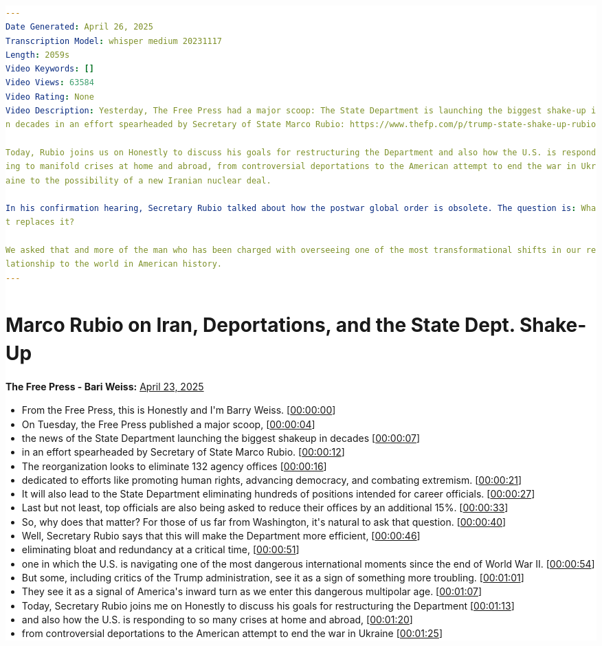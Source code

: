```yaml
---
Date Generated: April 26, 2025
Transcription Model: whisper medium 20231117
Length: 2059s
Video Keywords: []
Video Views: 63584
Video Rating: None
Video Description: Yesterday, The Free Press had a major scoop: The State Department is launching the biggest shake-up in decades in an effort spearheaded by Secretary of State Marco Rubio: https://www.thefp.com/p/trump-state-shake-up-rubio

Today, Rubio joins us on Honestly to discuss his goals for restructuring the Department and also how the U.S. is responding to manifold crises at home and abroad, from controversial deportations to the American attempt to end the war in Ukraine to the possibility of a new Iranian nuclear deal.

In his confirmation hearing, Secretary Rubio talked about how the postwar global order is obsolete. The question is: What replaces it?

We asked that and more of the man who has been charged with overseeing one of the most transformational shifts in our relationship to the world in American history.
---
```


# Marco Rubio on Iran, Deportations, and the State Dept. Shake-Up
**The Free Press - Bari Weiss:** [April 23, 2025](https://www.youtube.com/watch?v=eEaWHzzdRE0)
*  From the Free Press, this is Honestly and I'm Barry Weiss. [[00:00:00](https://www.youtube.com/watch?v=eEaWHzzdRE0&t=0.0s)]
*  On Tuesday, the Free Press published a major scoop, [[00:00:04](https://www.youtube.com/watch?v=eEaWHzzdRE0&t=4.0s)]
*  the news of the State Department launching the biggest shakeup in decades [[00:00:07](https://www.youtube.com/watch?v=eEaWHzzdRE0&t=7.5s)]
*  in an effort spearheaded by Secretary of State Marco Rubio. [[00:00:12](https://www.youtube.com/watch?v=eEaWHzzdRE0&t=12.0s)]
*  The reorganization looks to eliminate 132 agency offices [[00:00:16](https://www.youtube.com/watch?v=eEaWHzzdRE0&t=16.0s)]
*  dedicated to efforts like promoting human rights, advancing democracy, and combating extremism. [[00:00:21](https://www.youtube.com/watch?v=eEaWHzzdRE0&t=21.0s)]
*  It will also lead to the State Department eliminating hundreds of positions intended for career officials. [[00:00:27](https://www.youtube.com/watch?v=eEaWHzzdRE0&t=27.0s)]
*  Last but not least, top officials are also being asked to reduce their offices by an additional 15%. [[00:00:33](https://www.youtube.com/watch?v=eEaWHzzdRE0&t=33.0s)]
*  So, why does that matter? For those of us far from Washington, it's natural to ask that question. [[00:00:40](https://www.youtube.com/watch?v=eEaWHzzdRE0&t=40.0s)]
*  Well, Secretary Rubio says that this will make the Department more efficient, [[00:00:46](https://www.youtube.com/watch?v=eEaWHzzdRE0&t=46.0s)]
*  eliminating bloat and redundancy at a critical time, [[00:00:51](https://www.youtube.com/watch?v=eEaWHzzdRE0&t=51.0s)]
*  one in which the U.S. is navigating one of the most dangerous international moments since the end of World War II. [[00:00:54](https://www.youtube.com/watch?v=eEaWHzzdRE0&t=54.0s)]
*  But some, including critics of the Trump administration, see it as a sign of something more troubling. [[00:01:01](https://www.youtube.com/watch?v=eEaWHzzdRE0&t=61.0s)]
*  They see it as a signal of America's inward turn as we enter this dangerous multipolar age. [[00:01:07](https://www.youtube.com/watch?v=eEaWHzzdRE0&t=67.0s)]
*  Today, Secretary Rubio joins me on Honestly to discuss his goals for restructuring the Department [[00:01:13](https://www.youtube.com/watch?v=eEaWHzzdRE0&t=73.0s)]
*  and also how the U.S. is responding to so many crises at home and abroad, [[00:01:20](https://www.youtube.com/watch?v=eEaWHzzdRE0&t=80.0s)]
*  from controversial deportations to the American attempt to end the war in Ukraine [[00:01:25](https://www.youtube.com/watch?v=eEaWHzzdRE0&t=85.0s)]